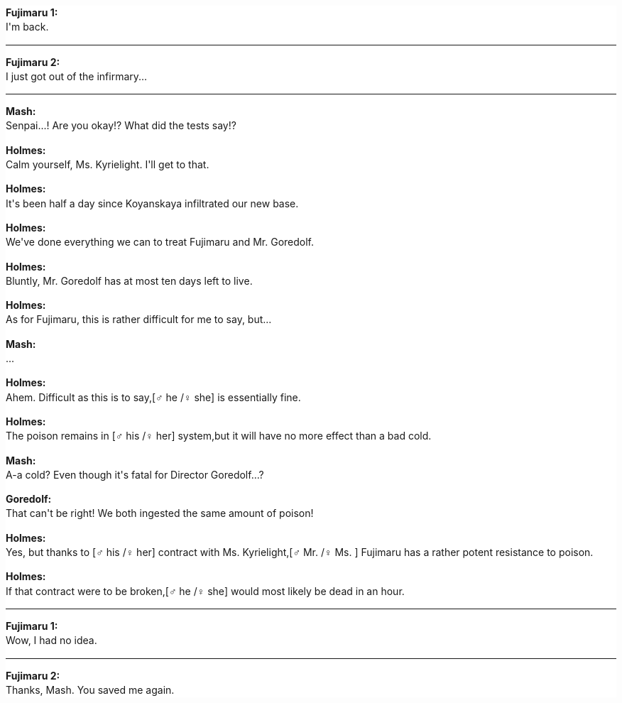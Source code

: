 **Fujimaru 1:**   
I'm back.   
  
---  
  
**Fujimaru 2:**   
I just got out of the infirmary...  
   
  
---  
  
   
**Mash:**   
Senpai...! Are you okay!? What did the tests say!?   
   
**Holmes:**   
Calm yourself, Ms. Kyrielight. I'll get to that.   
   
**Holmes:**   
It's been half a day since Koyanskaya infiltrated our new base.   
   
**Holmes:**   
We've done everything we can to treat Fujimaru and Mr. Goredolf.   
   
**Holmes:**   
Bluntly, Mr. Goredolf has at most ten days left to live.   
   
**Holmes:**   
As for Fujimaru, this is rather difficult for me to say, but...  
   
**Mash:**   
...  
   
**Holmes:**   
Ahem. Difficult as this is to say,[♂ he /♀ she] is essentially fine.   
   
**Holmes:**   
The poison remains in [♂ his /♀ her] system,but it will have no more effect than a bad cold.   
   
**Mash:**   
A-a cold? Even though it's fatal for Director Goredolf...?   
   
**Goredolf:**   
That can't be right! We both ingested the same amount of poison!   
   
**Holmes:**   
Yes, but thanks to [♂ his /♀ her] contract with Ms. Kyrielight,[♂ Mr. /♀ Ms. ] Fujimaru has a rather potent resistance to poison.   
   
**Holmes:**   
If that contract were to be broken,[♂ he /♀ she] would most likely be dead in an hour.   
   
---  
  
**Fujimaru 1:**   
Wow, I had no idea.   
  
---  
  
**Fujimaru 2:**   
Thanks, Mash. You saved me again.   
   